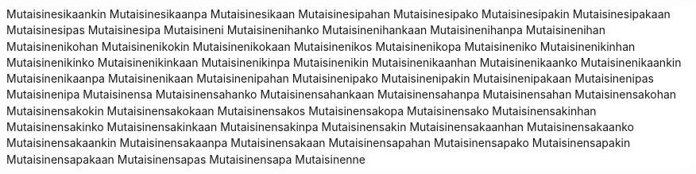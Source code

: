 Mutaisinesikaankin
Mutaisinesikaanpa
Mutaisinesikaan
Mutaisinesipahan
Mutaisinesipako
Mutaisinesipakin
Mutaisinesipakaan
Mutaisinesipas
Mutaisinesipa
Mutaisineni
Mutaisinenihanko
Mutaisinenihankaan
Mutaisinenihanpa
Mutaisinenihan
Mutaisinenikohan
Mutaisinenikokin
Mutaisinenikokaan
Mutaisinenikos
Mutaisinenikopa
Mutaisineniko
Mutaisinenikinhan
Mutaisinenikinko
Mutaisinenikinkaan
Mutaisinenikinpa
Mutaisinenikin
Mutaisinenikaanhan
Mutaisinenikaanko
Mutaisinenikaankin
Mutaisinenikaanpa
Mutaisinenikaan
Mutaisinenipahan
Mutaisinenipako
Mutaisinenipakin
Mutaisinenipakaan
Mutaisinenipas
Mutaisinenipa
Mutaisinensa
Mutaisinensahanko
Mutaisinensahankaan
Mutaisinensahanpa
Mutaisinensahan
Mutaisinensakohan
Mutaisinensakokin
Mutaisinensakokaan
Mutaisinensakos
Mutaisinensakopa
Mutaisinensako
Mutaisinensakinhan
Mutaisinensakinko
Mutaisinensakinkaan
Mutaisinensakinpa
Mutaisinensakin
Mutaisinensakaanhan
Mutaisinensakaanko
Mutaisinensakaankin
Mutaisinensakaanpa
Mutaisinensakaan
Mutaisinensapahan
Mutaisinensapako
Mutaisinensapakin
Mutaisinensapakaan
Mutaisinensapas
Mutaisinensapa
Mutaisinenne